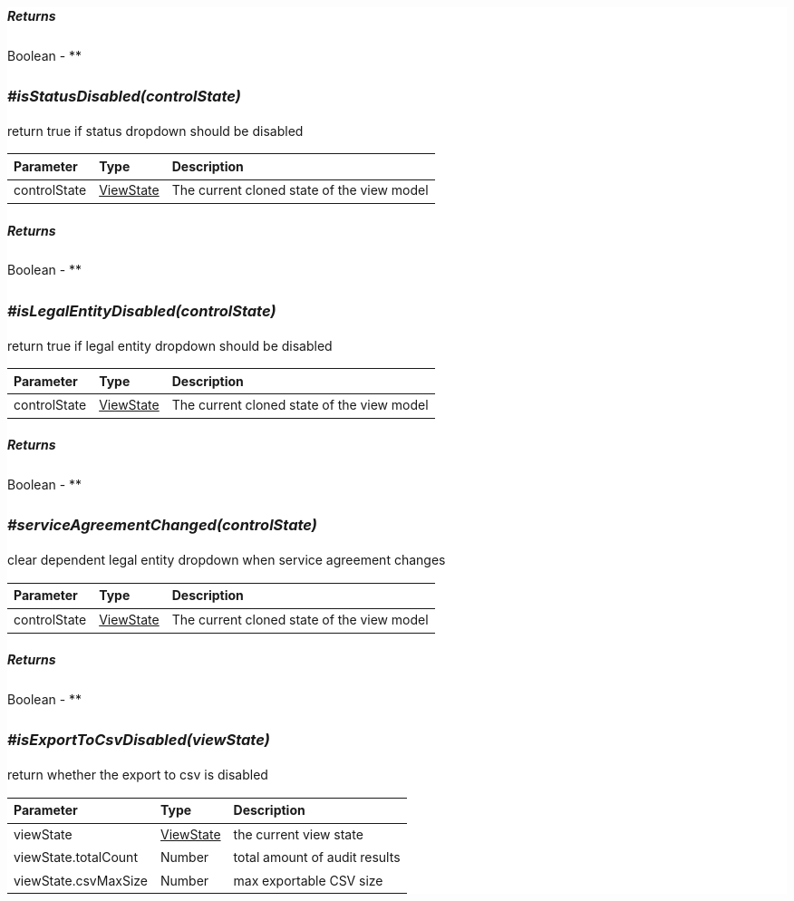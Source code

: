 ##### Returns

Boolean - **

### <a name="Helpers_isStatusDisabled"></a>*#isStatusDisabled(controlState)*

return true if status dropdown should be disabled

| Parameter | Type | Description |
| :-- | :-- | :-- |
| controlState | [ViewState](#ViewState) | The current cloned state of the view model |

##### Returns

Boolean - **

### <a name="Helpers_isLegalEntityDisabled"></a>*#isLegalEntityDisabled(controlState)*

return true if legal entity dropdown should be disabled

| Parameter | Type | Description |
| :-- | :-- | :-- |
| controlState | [ViewState](#ViewState) | The current cloned state of the view model |

##### Returns

Boolean - **

### <a name="Helpers_serviceAgreementChanged"></a>*#serviceAgreementChanged(controlState)*

clear dependent legal entity dropdown when service agreement changes

| Parameter | Type | Description |
| :-- | :-- | :-- |
| controlState | [ViewState](#ViewState) | The current cloned state of the view model |

##### Returns

Boolean - **

### <a name="Helpers_isExportToCsvDisabled"></a>*#isExportToCsvDisabled(viewState)*

return whether the export to csv is disabled

| Parameter | Type | Description |
| :-- | :-- | :-- |
| viewState | [ViewState](#ViewState) | the current view state |
| viewState.totalCount | Number | total amount of audit results |
| viewState.csvMaxSize | Number | max exportable CSV size |
